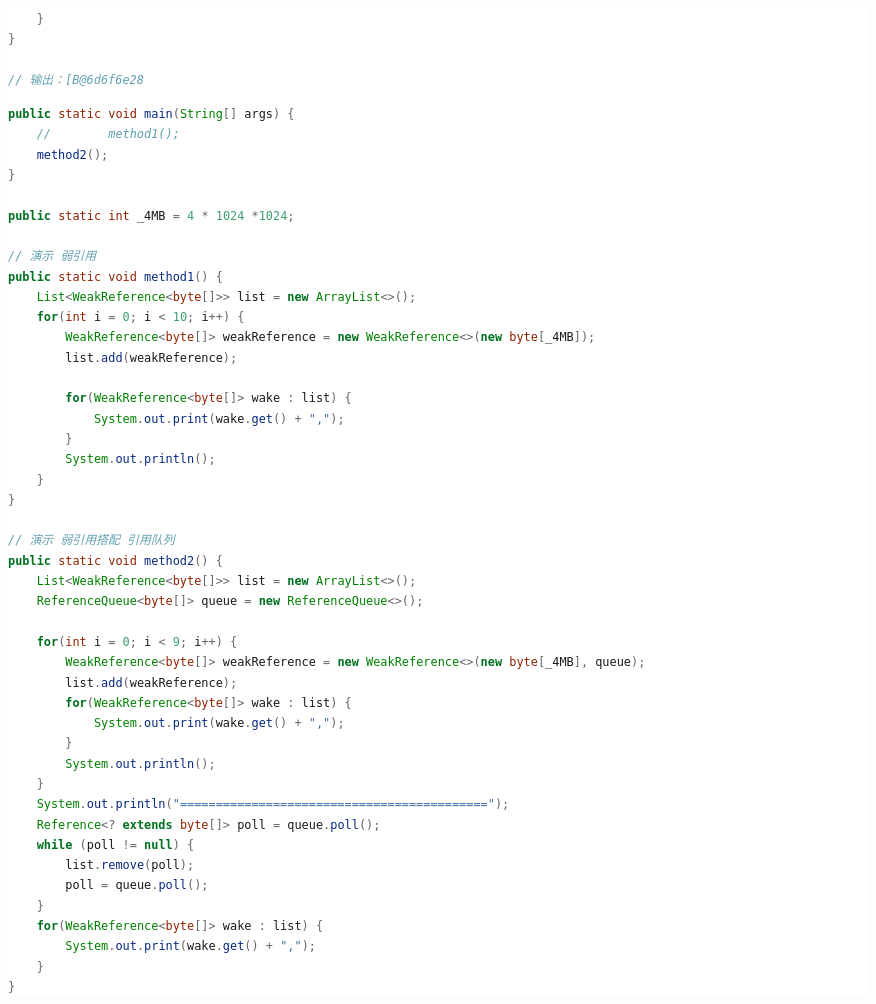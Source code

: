 ```java
    }
}

// 输出：[B@6d6f6e28
```

```java
public static void main(String[] args) {
    //        method1();
    method2();
}

public static int _4MB = 4 * 1024 *1024;

// 演示 弱引用
public static void method1() {
    List<WeakReference<byte[]>> list = new ArrayList<>();
    for(int i = 0; i < 10; i++) {
        WeakReference<byte[]> weakReference = new WeakReference<>(new byte[_4MB]);
        list.add(weakReference);

        for(WeakReference<byte[]> wake : list) {
            System.out.print(wake.get() + ",");
        }
        System.out.println();
    }
}

// 演示 弱引用搭配 引用队列
public static void method2() {
    List<WeakReference<byte[]>> list = new ArrayList<>();
    ReferenceQueue<byte[]> queue = new ReferenceQueue<>();

    for(int i = 0; i < 9; i++) {
        WeakReference<byte[]> weakReference = new WeakReference<>(new byte[_4MB], queue);
        list.add(weakReference);
        for(WeakReference<byte[]> wake : list) {
            System.out.print(wake.get() + ",");
        }
        System.out.println();
    }
    System.out.println("===========================================");
    Reference<? extends byte[]> poll = queue.poll();
    while (poll != null) {
        list.remove(poll);
        poll = queue.poll();
    }
    for(WeakReference<byte[]> wake : list) {
        System.out.print(wake.get() + ",");
    }
}
```
